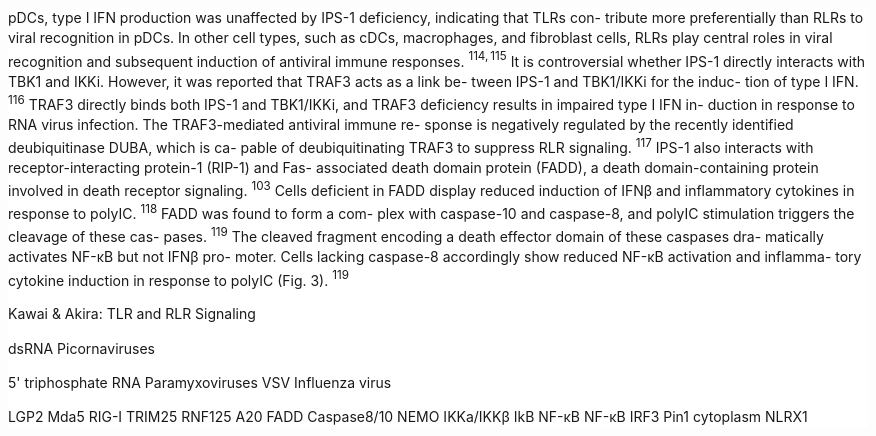 pDCs, type I IFN production was unaffected
by IPS-1 deficiency, indicating that TLRs con-
tribute more preferentially than RLRs to viral
recognition in pDCs. In other cell types, such
as cDCs, macrophages, and fibroblast cells,
RLRs play central roles in viral recognition
and subsequent induction of antiviral immune
responses. ${ }^{114,115}$
It is controversial whether IPS-1 directly
interacts with TBK1 and IKKi. However, it
was reported that TRAF3 acts as a link be-
tween IPS-1 and TBK1/IKKi for the induc-
tion of type I IFN. ${ }^{116}$ TRAF3 directly binds
both IPS-1 and TBK1/IKKi, and TRAF3
deficiency results in impaired type I IFN in-
duction in response to RNA virus infection.
The TRAF3-mediated antiviral immune re-
sponse is negatively regulated by the recently
identified deubiquitinase DUBA, which is ca-
pable of deubiquitinating TRAF3 to suppress
RLR signaling. ${ }^{117}$ IPS-1 also interacts with
receptor-interacting protein-1 (RIP-1) and Fas-
associated death domain protein (FADD), a
death domain-containing protein involved in
death receptor signaling. ${ }^{103}$ Cells deficient in
FADD display reduced induction of IFNβ
and inflammatory cytokines in response to
polyIC. ${ }^{118}$ FADD was found to form a com-
plex with caspase-10 and caspase-8, and polyIC
stimulation triggers the cleavage of these cas-
pases. ${ }^{119}$ The cleaved fragment encoding a
death effector domain of these caspases dra-
matically activates NF-κB but not IFNβ pro-
moter. Cells lacking caspase-8 accordingly
show reduced NF-κB activation and inflamma-
tory cytokine induction in response to polyIC
(Fig. 3). ${ }^{119}$

Kawai & Akira: TLR and RLR Signaling

dsRNA
Picornaviruses

5' triphosphate RNA
Paramyxoviruses
VSV
Influenza virus

LGP2
Mda5
RIG-I
TRIM25
RNF125
A20
FADD
Caspase8/10
NEMO
IKKa/IKKβ
IkB
NF-κB
NF-κB
IRF3
Pin1
cytoplasm
NLRX1